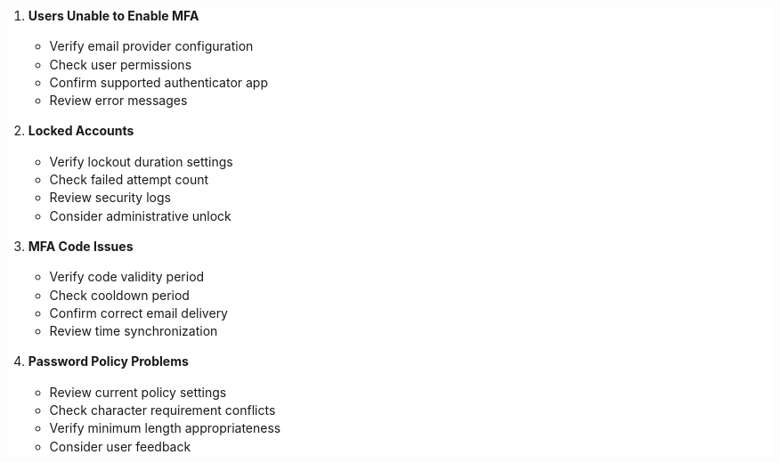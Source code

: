 1. **Users Unable to Enable MFA**
   - Verify email provider configuration
   - Check user permissions
   - Confirm supported authenticator app
   - Review error messages

2. **Locked Accounts**
   - Verify lockout duration settings
   - Check failed attempt count
   - Review security logs
   - Consider administrative unlock

3. **MFA Code Issues**
   - Verify code validity period
   - Check cooldown period
   - Confirm correct email delivery
   - Review time synchronization

4. **Password Policy Problems**
   - Review current policy settings
   - Check character requirement conflicts
   - Verify minimum length appropriateness
   - Consider user feedback 